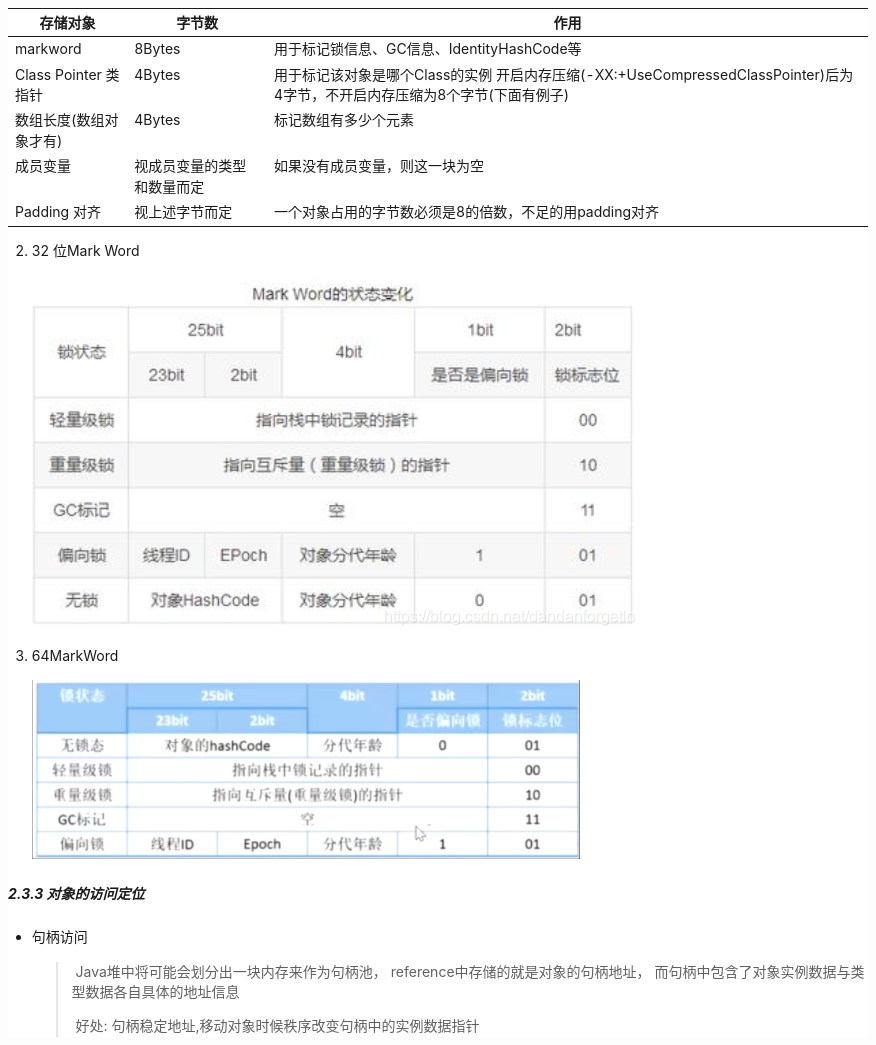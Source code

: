 | 存储对象               | 字节数                     | 作用                                                         |
| ---------------------- | -------------------------- | ------------------------------------------------------------ |
| markword               | 8Bytes                     | 用于标记锁信息、GC信息、IdentityHashCode等                   |
| Class Pointer 类指针   | 4Bytes                     | 用于标记该对象是哪个Class的实例 开启内存压缩(-XX:+UseCompressedClassPointer)后为4字节，不开启内存压缩为8个字节(下面有例子) |
| 数组长度(数组对象才有) | 4Bytes                     | 标记数组有多少个元素                                         |
| 成员变量               | 视成员变量的类型和数量而定 | 如果没有成员变量，则这一块为空                               |
| Padding 对齐           | 视上述字节而定             | 一个对象占用的字节数必须是8的倍数，不足的用padding对齐       |

2. 32 位Mark Word

   ![image-20201210201717064](images/image-20201210201717064.png)

3. 64MarkWord

   ![image-20201210201819836](images/image-20201210201819836.png)



##### 2.3.3 对象的访问定位  

- 句柄访问

  > ​	Java堆中将可能会划分出一块内存来作为句柄池， reference中存储的就是对象的句柄地址， 而句柄中包含了对象实例数据与类型数据各自具体的地址信息
  >
  > ​	好处: 句柄稳定地址,移动对象时候秩序改变句柄中的实例数据指针
